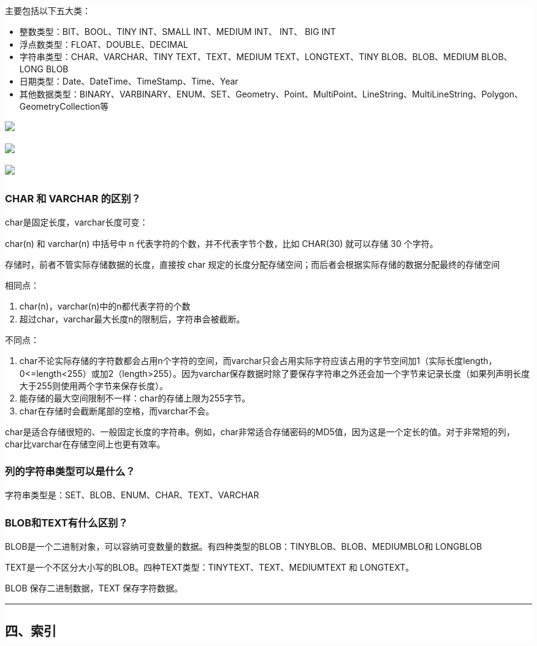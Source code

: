 主要包括以下五大类：

- 整数类型：BIT、BOOL、TINY INT、SMALL INT、MEDIUM INT、 INT、 BIG INT
- 浮点数类型：FLOAT、DOUBLE、DECIMAL
- 字符串类型：CHAR、VARCHAR、TINY TEXT、TEXT、MEDIUM TEXT、LONGTEXT、TINY BLOB、BLOB、MEDIUM BLOB、LONG BLOB
- 日期类型：Date、DateTime、TimeStamp、Time、Year
- 其他数据类型：BINARY、VARBINARY、ENUM、SET、Geometry、Point、MultiPoint、LineString、MultiLineString、Polygon、GeometryCollection等

![](https://tva1.sinaimg.cn/large/007S8ZIlly1gf29eij8zsj316x0u0gsn.jpg)

![](https://tva1.sinaimg.cn/large/007S8ZIlly1gf29fk2f4rj31ac0gi0w3.jpg)

![](https://tva1.sinaimg.cn/large/007S8ZIlly1gf29g2azwtj31a80nywit.jpg)



### CHAR 和 VARCHAR 的区别？

char是固定长度，varchar长度可变：

char(n) 和 varchar(n) 中括号中 n 代表字符的个数，并不代表字节个数，比如 CHAR(30) 就可以存储 30 个字符。

存储时，前者不管实际存储数据的长度，直接按 char 规定的长度分配存储空间；而后者会根据实际存储的数据分配最终的存储空间

相同点：

1. char(n)，varchar(n)中的n都代表字符的个数
2. 超过char，varchar最大长度n的限制后，字符串会被截断。

不同点：

1. char不论实际存储的字符数都会占用n个字符的空间，而varchar只会占用实际字符应该占用的字节空间加1（实际长度length，0<=length<255）或加2（length>255）。因为varchar保存数据时除了要保存字符串之外还会加一个字节来记录长度（如果列声明长度大于255则使用两个字节来保存长度）。
2. 能存储的最大空间限制不一样：char的存储上限为255字节。
3. char在存储时会截断尾部的空格，而varchar不会。

char是适合存储很短的、一般固定长度的字符串。例如，char非常适合存储密码的MD5值，因为这是一个定长的值。对于非常短的列，char比varchar在存储空间上也更有效率。



### 列的字符串类型可以是什么？

字符串类型是：SET、BLOB、ENUM、CHAR、TEXT、VARCHAR



### BLOB和TEXT有什么区别？

BLOB是一个二进制对象，可以容纳可变数量的数据。有四种类型的BLOB：TINYBLOB、BLOB、MEDIUMBLO和 LONGBLOB

TEXT是一个不区分大小写的BLOB。四种TEXT类型：TINYTEXT、TEXT、MEDIUMTEXT 和 LONGTEXT。

BLOB 保存二进制数据，TEXT 保存字符数据。

------



## 四、索引
